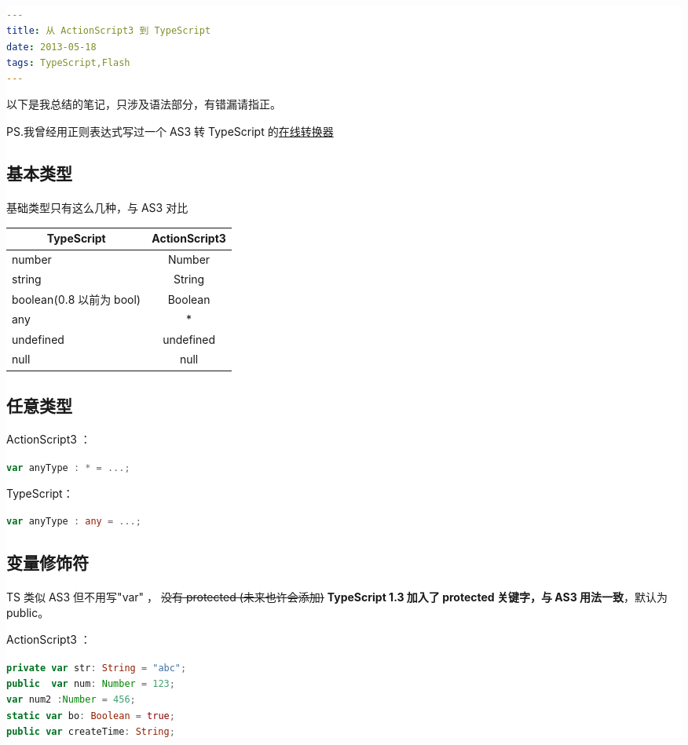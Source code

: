 ```yaml
---
title: 从 ActionScript3 到 TypeScript
date: 2013-05-18
tags: TypeScript,Flash
---
```


以下是我总结的笔记，只涉及语法部分，有错漏请指正。

PS.我曾经用正则表达式写过一个 AS3 转 TypeScript 的[在线转换器](http://nshen.net/project/2014-11-21/as2ts/)

## 基本类型

基础类型只有这么几种，与 AS3 对比

| TypeScript               | ActionScript3 |
| ------------------------ | :-----------: |
| number                   |    Number     |
| string                   |    String     |
| boolean(0.8 以前为 bool) |    Boolean    |
| any                      |      \*       |
| undefined                |   undefined   |
| null                     |     null      |

## 任意类型

ActionScript3 ：

```actionscript
var anyType : * = ...;
```

TypeScript：

```typescript
var anyType : any = ...;
```

## 变量修饰符

TS 类似 AS3 但不用写"var" ， ~~没有 protected (未来也许会添加)~~ **TypeScript 1.3 加入了 protected 关键字，与 AS3 用法一致**，默认为 public。

ActionScript3 ：

```actionscript
private var str: String = "abc";
public  var num: Number = 123;
var num2 :Number = 456;
static var bo: Boolean = true;
public var createTime: String;
```
